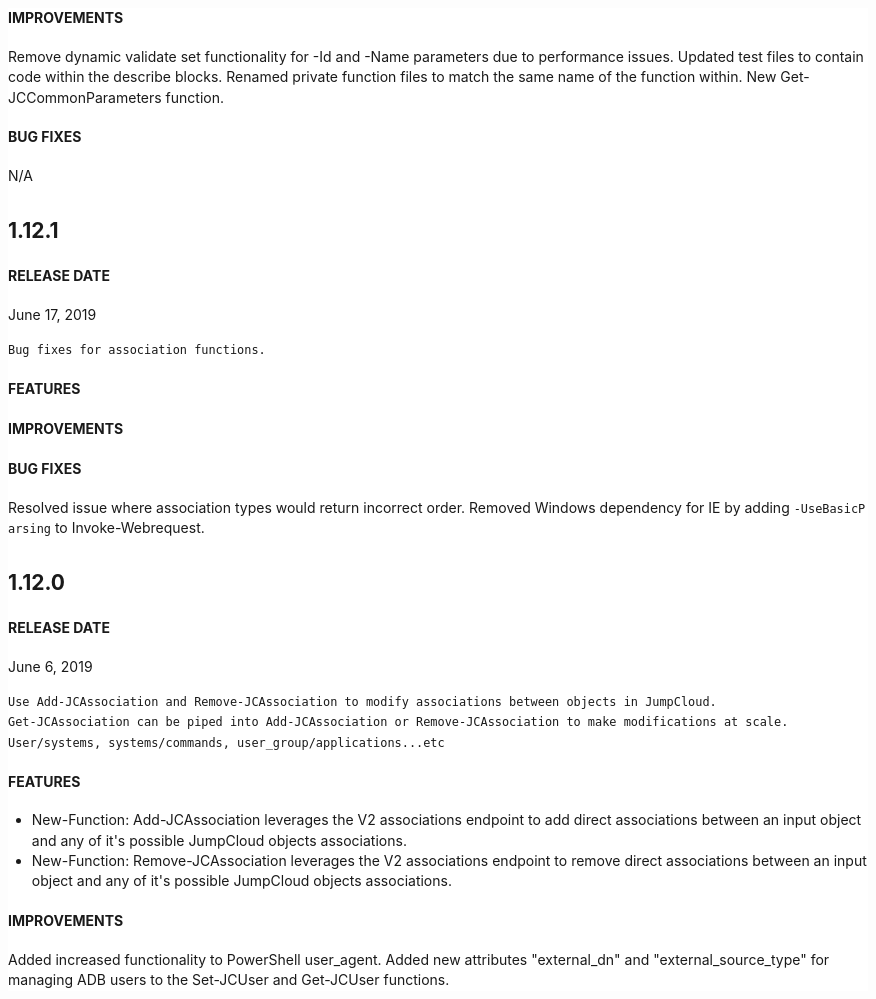 #### IMPROVEMENTS

Remove dynamic validate set functionality for -Id and -Name parameters due to performance issues.
Updated test files to contain code within the describe blocks.
Renamed private function files to match the same name of the function within.
New Get-JCCommonParameters function.

#### BUG FIXES

N/A

## 1.12.1

#### RELEASE DATE

June 17, 2019

```
Bug fixes for association functions.
```

#### FEATURES

#### IMPROVEMENTS

#### BUG FIXES

Resolved issue where association types would return incorrect order.
Removed Windows dependency for IE by adding `-UseBasicParsing` to Invoke-Webrequest.

## 1.12.0

#### RELEASE DATE

June 6, 2019

```
Use Add-JCAssociation and Remove-JCAssociation to modify associations between objects in JumpCloud.
Get-JCAssociation can be piped into Add-JCAssociation or Remove-JCAssociation to make modifications at scale.
User/systems, systems/commands, user_group/applications...etc
```

#### FEATURES

- New-Function: Add-JCAssociation leverages the V2 associations endpoint to add direct associations between an input object and any of it's possible JumpCloud objects associations.
- New-Function: Remove-JCAssociation leverages the V2 associations endpoint to remove direct associations between an input object and any of it's possible JumpCloud objects associations.

#### IMPROVEMENTS

Added increased functionality to PowerShell user_agent.
Added new attributes "external_dn" and "external_source_type" for managing ADB users to the Set-JCUser and Get-JCUser functions.
